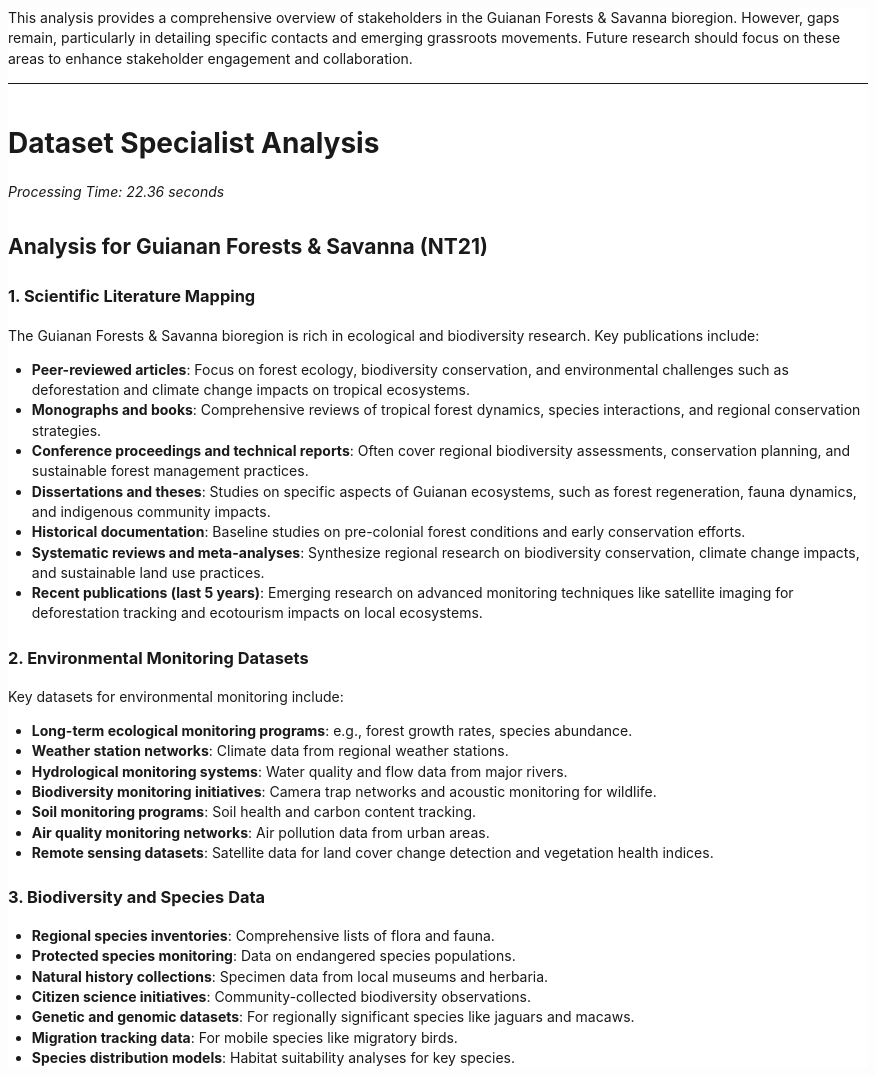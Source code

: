 
This analysis provides a comprehensive overview of stakeholders in the Guianan Forests & Savanna bioregion. However, gaps remain, particularly in detailing specific contacts and emerging grassroots movements. Future research should focus on these areas to enhance stakeholder engagement and collaboration.

---

# Dataset Specialist Analysis

*Processing Time: 22.36 seconds*

## Analysis for Guianan Forests & Savanna (NT21)

### 1. Scientific Literature Mapping

The Guianan Forests & Savanna bioregion is rich in ecological and biodiversity research. Key publications include:

- **Peer-reviewed articles**: Focus on forest ecology, biodiversity conservation, and environmental challenges such as deforestation and climate change impacts on tropical ecosystems.
- **Monographs and books**: Comprehensive reviews of tropical forest dynamics, species interactions, and regional conservation strategies.
- **Conference proceedings and technical reports**: Often cover regional biodiversity assessments, conservation planning, and sustainable forest management practices.
- **Dissertations and theses**: Studies on specific aspects of Guianan ecosystems, such as forest regeneration, fauna dynamics, and indigenous community impacts.
- **Historical documentation**: Baseline studies on pre-colonial forest conditions and early conservation efforts.
- **Systematic reviews and meta-analyses**: Synthesize regional research on biodiversity conservation, climate change impacts, and sustainable land use practices.
- **Recent publications (last 5 years)**: Emerging research on advanced monitoring techniques like satellite imaging for deforestation tracking and ecotourism impacts on local ecosystems.

### 2. Environmental Monitoring Datasets

Key datasets for environmental monitoring include:
- **Long-term ecological monitoring programs**: e.g., forest growth rates, species abundance.
- **Weather station networks**: Climate data from regional weather stations.
- **Hydrological monitoring systems**: Water quality and flow data from major rivers.
- **Biodiversity monitoring initiatives**: Camera trap networks and acoustic monitoring for wildlife.
- **Soil monitoring programs**: Soil health and carbon content tracking.
- **Air quality monitoring networks**: Air pollution data from urban areas.
- **Remote sensing datasets**: Satellite data for land cover change detection and vegetation health indices.

### 3. Biodiversity and Species Data

- **Regional species inventories**: Comprehensive lists of flora and fauna.
- **Protected species monitoring**: Data on endangered species populations.
- **Natural history collections**: Specimen data from local museums and herbaria.
- **Citizen science initiatives**: Community-collected biodiversity observations.
- **Genetic and genomic datasets**: For regionally significant species like jaguars and macaws.
- **Migration tracking data**: For mobile species like migratory birds.
- **Species distribution models**: Habitat suitability analyses for key species.
